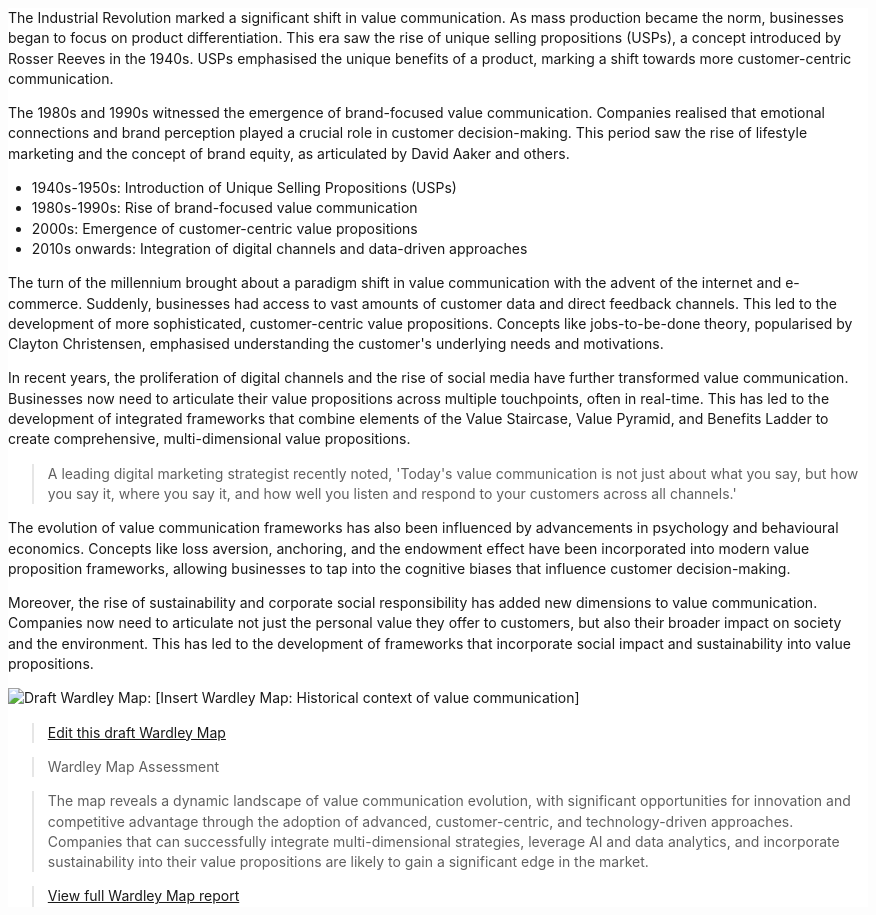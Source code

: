 The Industrial Revolution marked a significant shift in value communication. As mass production became the norm, businesses began to focus on product differentiation. This era saw the rise of unique selling propositions (USPs), a concept introduced by Rosser Reeves in the 1940s. USPs emphasised the unique benefits of a product, marking a shift towards more customer-centric communication.

The 1980s and 1990s witnessed the emergence of brand-focused value communication. Companies realised that emotional connections and brand perception played a crucial role in customer decision-making. This period saw the rise of lifestyle marketing and the concept of brand equity, as articulated by David Aaker and others.

- 1940s-1950s: Introduction of Unique Selling Propositions (USPs)
- 1980s-1990s: Rise of brand-focused value communication
- 2000s: Emergence of customer-centric value propositions
- 2010s onwards: Integration of digital channels and data-driven approaches

The turn of the millennium brought about a paradigm shift in value communication with the advent of the internet and e-commerce. Suddenly, businesses had access to vast amounts of customer data and direct feedback channels. This led to the development of more sophisticated, customer-centric value propositions. Concepts like jobs-to-be-done theory, popularised by Clayton Christensen, emphasised understanding the customer's underlying needs and motivations.

In recent years, the proliferation of digital channels and the rise of social media have further transformed value communication. Businesses now need to articulate their value propositions across multiple touchpoints, often in real-time. This has led to the development of integrated frameworks that combine elements of the Value Staircase, Value Pyramid, and Benefits Ladder to create comprehensive, multi-dimensional value propositions.

> A leading digital marketing strategist recently noted, 'Today's value communication is not just about what you say, but how you say it, where you say it, and how well you listen and respond to your customers across all channels.'

The evolution of value communication frameworks has also been influenced by advancements in psychology and behavioural economics. Concepts like loss aversion, anchoring, and the endowment effect have been incorporated into modern value proposition frameworks, allowing businesses to tap into the cognitive biases that influence customer decision-making.

Moreover, the rise of sustainability and corporate social responsibility has added new dimensions to value communication. Companies now need to articulate not just the personal value they offer to customers, but also their broader impact on society and the environment. This has led to the development of frameworks that incorporate social impact and sustainability into value propositions.

![Draft Wardley Map: [Insert Wardley Map: Historical context of value communication]](https://images.wardleymaps.ai/map_caa8cdda-1a92-466e-b9e1-b1f7c0c4bd57.png)

> [Edit this draft Wardley Map](https://create.wardleymaps.ai/#clone:1476cb6598418b2e21)

> Wardley Map Assessment

> The map reveals a dynamic landscape of value communication evolution, with significant opportunities for innovation and competitive advantage through the adoption of advanced, customer-centric, and technology-driven approaches. Companies that can successfully integrate multi-dimensional strategies, leverage AI and data analytics, and incorporate sustainability into their value propositions are likely to gain a significant edge in the market.

> [View full Wardley Map report](markdown/wardley_map_reports/wardley_map_report_04_Historical_context_of_value_communication.md)
